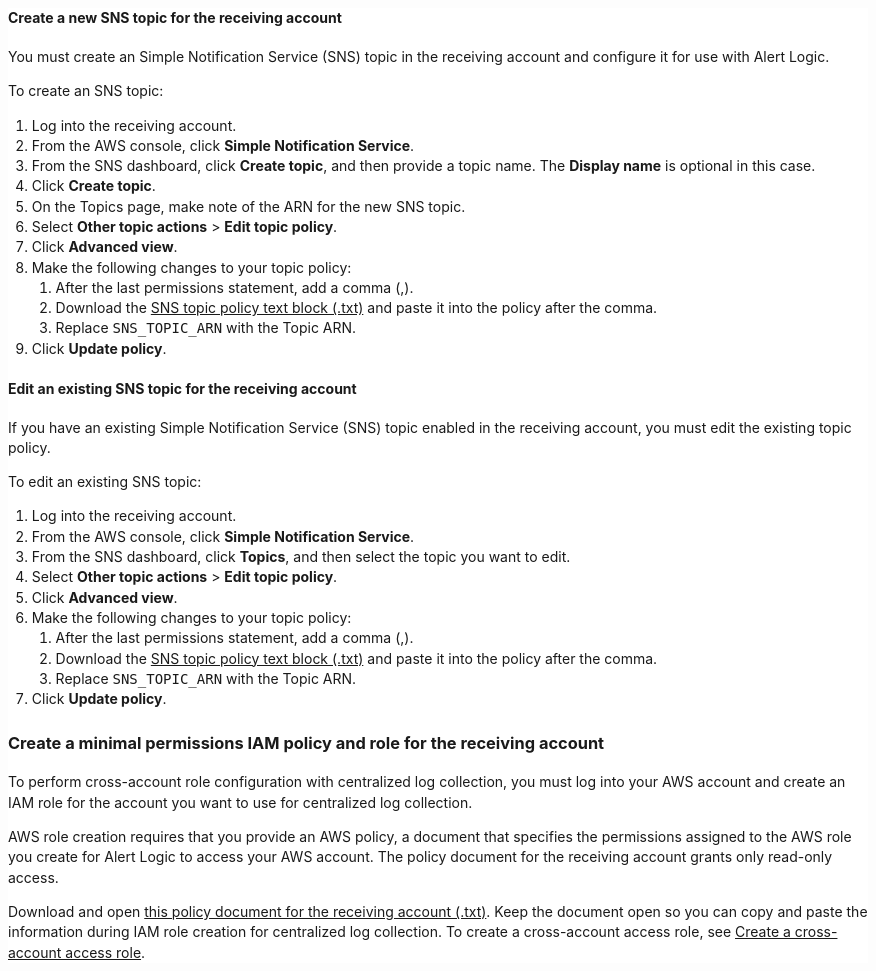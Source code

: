 #### Create a new SNS topic for the receiving account

You must create an Simple Notification Service (SNS) topic in the receiving account and configure it for use with Alert Logic.

To create an SNS topic:

1. Log into the receiving account.
2. From the AWS console, click **Simple Notification Service**.
3. From the SNS dashboard, click **Create topic**, and then provide a topic name. 
The **Display name** is optional in this case.
4. Click **Create topic**.
5. On the Topics page, make note of the ARN for the new SNS topic.
6. Select **Other topic actions** > **Edit topic policy**.
7. Click **Advanced view**.
8. Make the following changes to your topic policy:
   1. After the last permissions statement, add a comma (,).
   2. Download the [SNS topic policy text block (.txt)](../pdf-files/defender-sns-policy-new.txt) and paste it into the policy after the comma.
   3. Replace <kbd>SNS_TOPIC_ARN</kbd> with the Topic ARN.
10. Click **Update policy**.

#### Edit an existing SNS topic for the receiving account

If you have an existing Simple Notification Service (SNS) topic enabled in the receiving account, you must edit the existing topic policy.

To edit an existing SNS topic:

1. Log into the receiving account.
2. From the AWS console, click **Simple Notification Service**.
3. From the SNS dashboard, click **Topics**, and then select the topic you want to edit.
4. Select **Other topic actions** > **Edit topic policy**.
5. Click **Advanced view**.
6. Make the following changes to your topic policy:
   1. After the last permissions statement, add a comma (,).
   2. Download the [SNS topic policy text block (.txt)](../pdf-files/defender-sns-policy-new.txt) and paste it into the policy after the comma.
   3. Replace <kbd>SNS_TOPIC_ARN</kbd> with the Topic ARN.
8. Click **Update policy**.

### Create a minimal permissions IAM policy and role for the receiving account

To perform cross-account role configuration with centralized log collection, you must log into your AWS account and create an IAM role for the account you want to use for centralized log collection.

AWS role creation requires that you provide an AWS policy, a document that specifies the permissions assigned to the AWS role you create for Alert Logic to access your AWS account.  The policy document for the receiving account grants only read-only access.

Download and open [this policy document for the receiving account (.txt)](../pdf-files/defender-collection_account-full.txt). Keep the document open so you can copy and paste the information during IAM role creation for centralized log collection. To create a cross-account access role, see [Create a cross-account access role](iam-role-creation.md#top).
